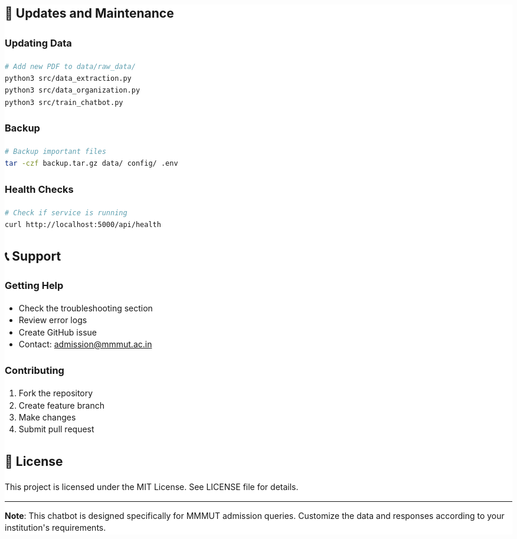 ## 🔄 Updates and Maintenance

### Updating Data
```bash
# Add new PDF to data/raw_data/
python3 src/data_extraction.py
python3 src/data_organization.py
python3 src/train_chatbot.py
```

### Backup
```bash
# Backup important files
tar -czf backup.tar.gz data/ config/ .env
```

### Health Checks
```bash
# Check if service is running
curl http://localhost:5000/api/health
```

## 📞 Support

### Getting Help
- Check the troubleshooting section
- Review error logs
- Create GitHub issue
- Contact: admission@mmmut.ac.in

### Contributing
1. Fork the repository
2. Create feature branch
3. Make changes
4. Submit pull request

## 📄 License

This project is licensed under the MIT License. See LICENSE file for details.

---

**Note**: This chatbot is designed specifically for MMMUT admission queries. Customize the data and responses according to your institution's requirements.
